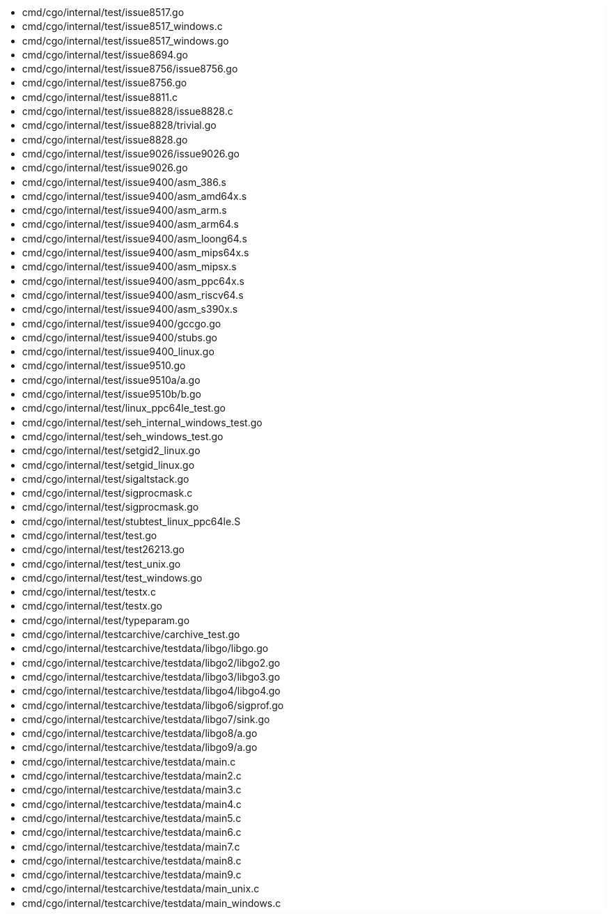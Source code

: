- cmd/cgo/internal/test/issue8517.go
- cmd/cgo/internal/test/issue8517_windows.c
- cmd/cgo/internal/test/issue8517_windows.go
- cmd/cgo/internal/test/issue8694.go
- cmd/cgo/internal/test/issue8756/issue8756.go
- cmd/cgo/internal/test/issue8756.go
- cmd/cgo/internal/test/issue8811.c
- cmd/cgo/internal/test/issue8828/issue8828.c
- cmd/cgo/internal/test/issue8828/trivial.go
- cmd/cgo/internal/test/issue8828.go
- cmd/cgo/internal/test/issue9026/issue9026.go
- cmd/cgo/internal/test/issue9026.go
- cmd/cgo/internal/test/issue9400/asm_386.s
- cmd/cgo/internal/test/issue9400/asm_amd64x.s
- cmd/cgo/internal/test/issue9400/asm_arm.s
- cmd/cgo/internal/test/issue9400/asm_arm64.s
- cmd/cgo/internal/test/issue9400/asm_loong64.s
- cmd/cgo/internal/test/issue9400/asm_mips64x.s
- cmd/cgo/internal/test/issue9400/asm_mipsx.s
- cmd/cgo/internal/test/issue9400/asm_ppc64x.s
- cmd/cgo/internal/test/issue9400/asm_riscv64.s
- cmd/cgo/internal/test/issue9400/asm_s390x.s
- cmd/cgo/internal/test/issue9400/gccgo.go
- cmd/cgo/internal/test/issue9400/stubs.go
- cmd/cgo/internal/test/issue9400_linux.go
- cmd/cgo/internal/test/issue9510.go
- cmd/cgo/internal/test/issue9510a/a.go
- cmd/cgo/internal/test/issue9510b/b.go
- cmd/cgo/internal/test/linux_ppc64le_test.go
- cmd/cgo/internal/test/seh_internal_windows_test.go
- cmd/cgo/internal/test/seh_windows_test.go
- cmd/cgo/internal/test/setgid2_linux.go
- cmd/cgo/internal/test/setgid_linux.go
- cmd/cgo/internal/test/sigaltstack.go
- cmd/cgo/internal/test/sigprocmask.c
- cmd/cgo/internal/test/sigprocmask.go
- cmd/cgo/internal/test/stubtest_linux_ppc64le.S
- cmd/cgo/internal/test/test.go
- cmd/cgo/internal/test/test26213.go
- cmd/cgo/internal/test/test_unix.go
- cmd/cgo/internal/test/test_windows.go
- cmd/cgo/internal/test/testx.c
- cmd/cgo/internal/test/testx.go
- cmd/cgo/internal/test/typeparam.go
- cmd/cgo/internal/testcarchive/carchive_test.go
- cmd/cgo/internal/testcarchive/testdata/libgo/libgo.go
- cmd/cgo/internal/testcarchive/testdata/libgo2/libgo2.go
- cmd/cgo/internal/testcarchive/testdata/libgo3/libgo3.go
- cmd/cgo/internal/testcarchive/testdata/libgo4/libgo4.go
- cmd/cgo/internal/testcarchive/testdata/libgo6/sigprof.go
- cmd/cgo/internal/testcarchive/testdata/libgo7/sink.go
- cmd/cgo/internal/testcarchive/testdata/libgo8/a.go
- cmd/cgo/internal/testcarchive/testdata/libgo9/a.go
- cmd/cgo/internal/testcarchive/testdata/main.c
- cmd/cgo/internal/testcarchive/testdata/main2.c
- cmd/cgo/internal/testcarchive/testdata/main3.c
- cmd/cgo/internal/testcarchive/testdata/main4.c
- cmd/cgo/internal/testcarchive/testdata/main5.c
- cmd/cgo/internal/testcarchive/testdata/main6.c
- cmd/cgo/internal/testcarchive/testdata/main7.c
- cmd/cgo/internal/testcarchive/testdata/main8.c
- cmd/cgo/internal/testcarchive/testdata/main9.c
- cmd/cgo/internal/testcarchive/testdata/main_unix.c
- cmd/cgo/internal/testcarchive/testdata/main_windows.c